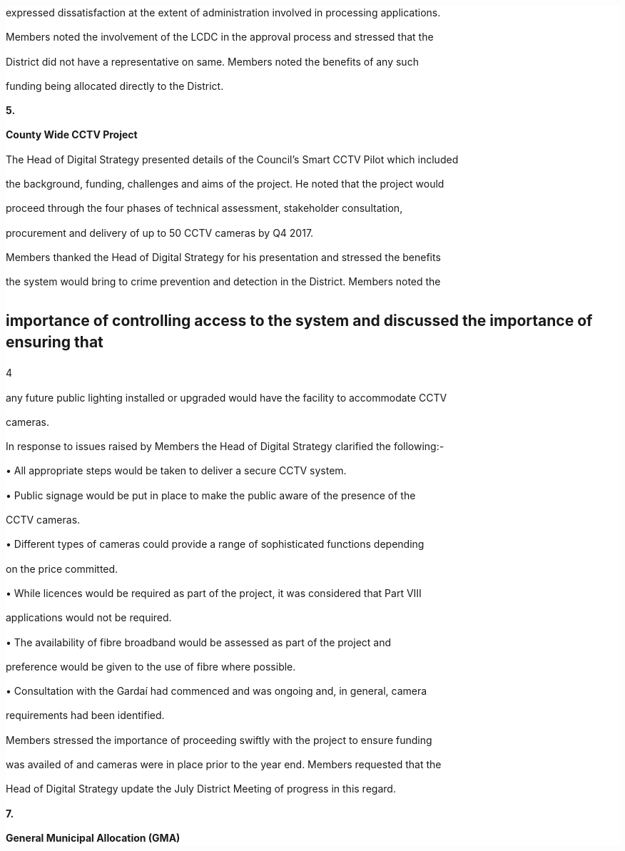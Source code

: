 expressed dissatisfaction at the extent of administration involved in processing applications.

Members noted the involvement of the LCDC in the approval process and stressed that the

District did not have a representative on same. Members noted the benefits of any such

funding being allocated directly to the District.

**5.**

**County Wide CCTV Project**

The Head of Digital Strategy presented details of the Council’s Smart CCTV Pilot which included

the background, funding, challenges and aims of the project. He noted that the project would

proceed through the four phases of technical assessment, stakeholder consultation,

procurement and delivery of up to 50 CCTV cameras by Q4 2017.

Members thanked the Head of Digital Strategy for his presentation and stressed the benefits

the system would bring to crime prevention and detection in the District. Members noted the

importance of controlling access to the system and discussed the importance of ensuring that
---
4

any future public lighting installed or upgraded would have the facility to accommodate CCTV

cameras.

In response to issues raised by Members the Head of Digital Strategy clarified the following:-

• All appropriate steps would be taken to deliver a secure CCTV system.

• Public signage would be put in place to make the public aware of the presence of the

CCTV cameras.

• Different types of cameras could provide a range of sophisticated functions depending

on the price committed.

• While licences would be required as part of the project, it was considered that Part VIII

applications would not be required.

• The availability of fibre broadband would be assessed as part of the project and

preference would be given to the use of fibre where possible.

• Consultation with the Gardaí had commenced and was ongoing and, in general, camera

requirements had been identified.

Members stressed the importance of proceeding swiftly with the project to ensure funding

was availed of and cameras were in place prior to the year end. Members requested that the

Head of Digital Strategy update the July District Meeting of progress in this regard.

**7.**

**General Municipal Allocation (GMA)**
